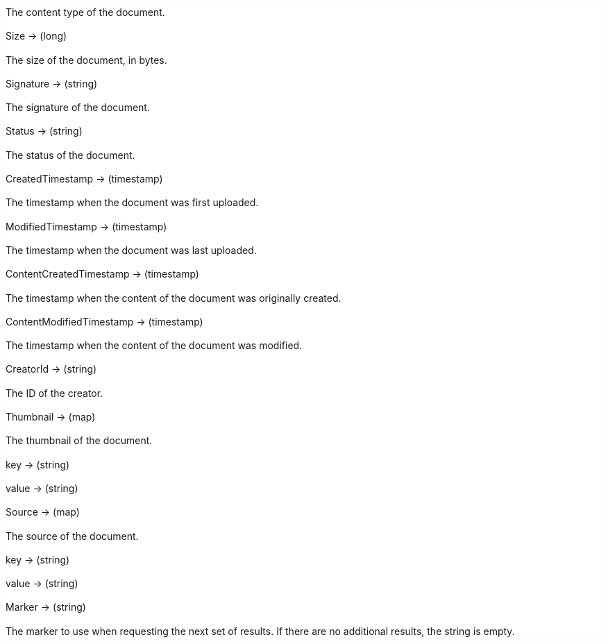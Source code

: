 The content type of the document.

Size -> (long)

The size of the document, in bytes.

Signature -> (string)

The signature of the document.

Status -> (string)

The status of the document.

CreatedTimestamp -> (timestamp)

The timestamp when the document was first uploaded.

ModifiedTimestamp -> (timestamp)

The timestamp when the document was last uploaded.

ContentCreatedTimestamp -> (timestamp)

The timestamp when the content of the document was originally created.

ContentModifiedTimestamp -> (timestamp)

The timestamp when the content of the document was modified.

CreatorId -> (string)

The ID of the creator.

Thumbnail -> (map)

The thumbnail of the document.

key -> (string)

value -> (string)

Source -> (map)

The source of the document.

key -> (string)

value -> (string)

Marker -> (string)

The marker to use when requesting the next set of results. If there are no additional results, the string is empty.